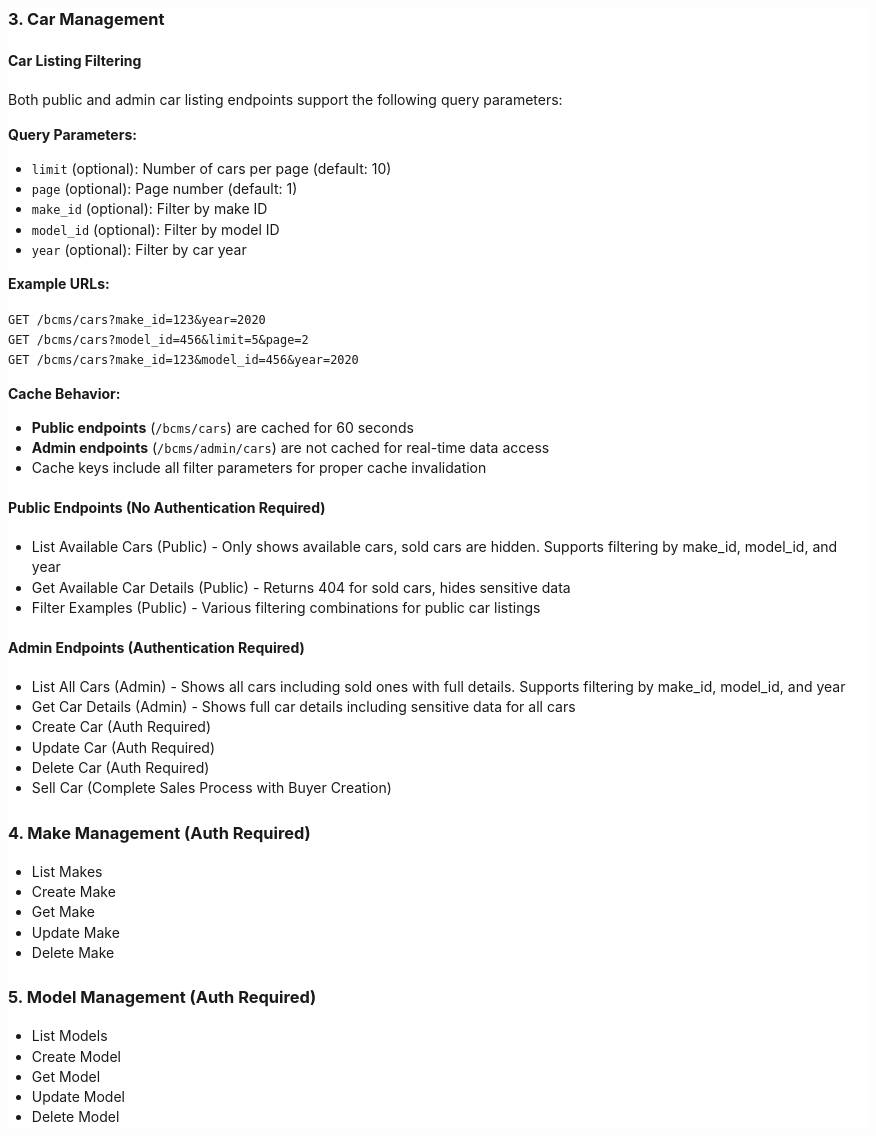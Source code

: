 ### 3. Car Management

#### Car Listing Filtering
Both public and admin car listing endpoints support the following query parameters:

**Query Parameters:**
- `limit` (optional): Number of cars per page (default: 10)
- `page` (optional): Page number (default: 1)
- `make_id` (optional): Filter by make ID
- `model_id` (optional): Filter by model ID
- `year` (optional): Filter by car year

**Example URLs:**
```
GET /bcms/cars?make_id=123&year=2020
GET /bcms/cars?model_id=456&limit=5&page=2
GET /bcms/cars?make_id=123&model_id=456&year=2020
```

**Cache Behavior:**
- **Public endpoints** (`/bcms/cars`) are cached for 60 seconds
- **Admin endpoints** (`/bcms/admin/cars`) are not cached for real-time data access
- Cache keys include all filter parameters for proper cache invalidation

#### Public Endpoints (No Authentication Required)
- List Available Cars (Public) - Only shows available cars, sold cars are hidden. Supports filtering by make_id, model_id, and year
- Get Available Car Details (Public) - Returns 404 for sold cars, hides sensitive data
- Filter Examples (Public) - Various filtering combinations for public car listings

#### Admin Endpoints (Authentication Required)
- List All Cars (Admin) - Shows all cars including sold ones with full details. Supports filtering by make_id, model_id, and year
- Get Car Details (Admin) - Shows full car details including sensitive data for all cars
- Create Car (Auth Required)
- Update Car (Auth Required)
- Delete Car (Auth Required)
- Sell Car (Complete Sales Process with Buyer Creation)

### 4. Make Management (Auth Required)
- List Makes
- Create Make
- Get Make
- Update Make
- Delete Make

### 5. Model Management (Auth Required)
- List Models
- Create Model
- Get Model
- Update Model
- Delete Model
